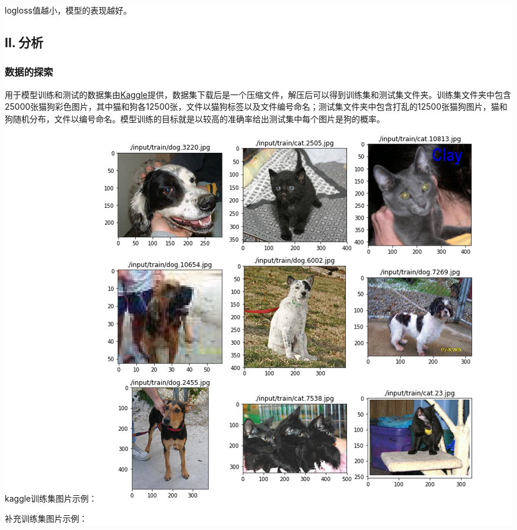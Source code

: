 logloss值越小，模型的表现越好。


## II. 分析

### 数据的探索
用于模型训练和测试的数据集由[Kaggle](https://www.kaggle.com/c/dogs-vs-cats-redux-kernels-edition/data)提供，数据集下载后是一个压缩文件，解压后可以得到训练集和测试集文件夹。训练集文件夹中包含25000张猫狗彩色图片，其中猫和狗各12500张，文件以猫狗标签以及文件编号命名；测试集文件夹中包含打乱的12500张猫狗图片，猫和狗随机分布，文件以编号命名。模型训练的目标就是以较高的准确率给出测试集中每个图片是狗的概率。

kaggle训练集图片示例：
![数据集示例](./img/dataset.png)

补充训练集图片示例：